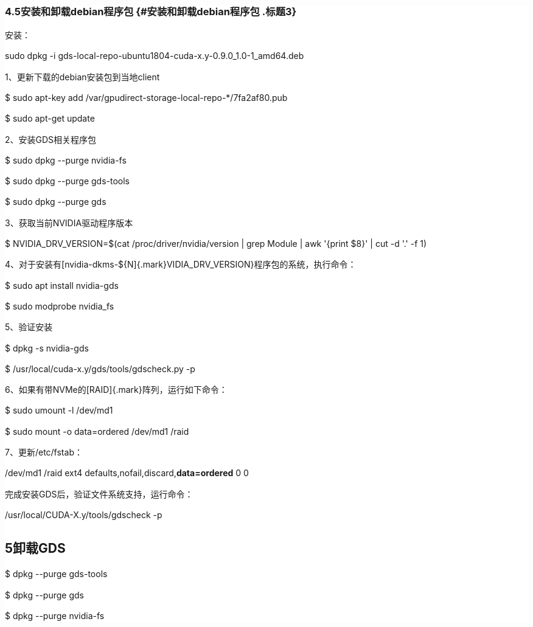 ### 4.5安装和卸载debian程序包 {#安装和卸载debian程序包 .标题3}

安装：

sudo dpkg -i gds-local-repo-ubuntu1804-cuda-x.y-0.9.0_1.0-1_amd64.deb

1、更新下载的debian安装包到当地client

\$ sudo apt-key add /var/gpudirect-storage-local-repo-\*/7fa2af80.pub

\$ sudo apt-get update

2、安装GDS相关程序包

\$ sudo dpkg \--purge nvidia-fs

\$ sudo dpkg \--purge gds-tools

\$ sudo dpkg \--purge gds

3、获取当前NVIDIA驱动程序版本

\$ NVIDIA_DRV_VERSION=\$(cat /proc/driver/nvidia/version \| grep Module
\| awk \'{print \$8}\' \| cut -d \'.\' -f 1)

4、对于安装有[nvidia-dkms-\${N]{.mark}VIDIA_DRV_VERSION}程序包的系统，执行命令：

\$ sudo apt install nvidia-gds

\$ sudo modprobe nvidia_fs

5、验证安装

\$ dpkg -s nvidia-gds

\$ /usr/local/cuda-x.y/gds/tools/gdscheck.py -p

6、如果有带NVMe的[RAID]{.mark}阵列，运行如下命令：

\$ sudo umount -l /dev/md1

\$ sudo mount -o data=ordered /dev/md1 /raid

7、更新/etc/fstab：

/dev/md1 /raid ext4 defaults,nofail,discard,**data=ordered** 0 0

完成安装GDS后，验证文件系统支持，运行命令：

/usr/local/CUDA-X.y/tools/gdscheck -p

## 5卸载GDS

\$ dpkg \--purge gds-tools

\$ dpkg \--purge gds

\$ dpkg \--purge nvidia-fs
